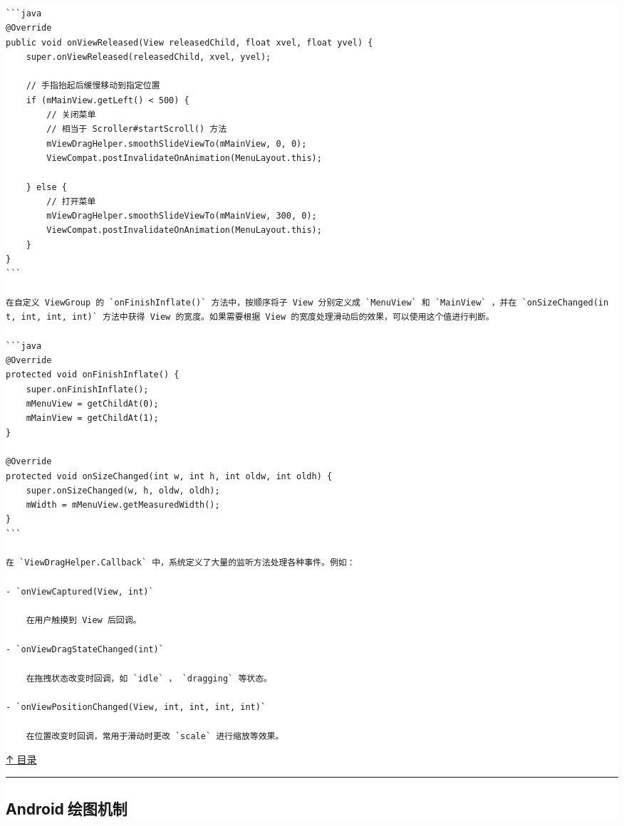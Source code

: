     ```java
    @Override
    public void onViewReleased(View releasedChild, float xvel, float yvel) {
        super.onViewReleased(releasedChild, xvel, yvel);

        // 手指抬起后缓慢移动到指定位置
        if (mMainView.getLeft() < 500) {
            // 关闭菜单
            // 相当于 Scroller#startScroll() 方法
            mViewDragHelper.smoothSlideViewTo(mMainView, 0, 0);
            ViewCompat.postInvalidateOnAnimation(MenuLayout.this);

        } else {
            // 打开菜单
            mViewDragHelper.smoothSlideViewTo(mMainView, 300, 0);
            ViewCompat.postInvalidateOnAnimation(MenuLayout.this);
        }
    }
    ```

    在自定义 ViewGroup 的 `onFinishInflate()` 方法中，按顺序将子 View 分别定义成 `MenuView` 和 `MainView` ，并在 `onSizeChanged(int, int, int, int)` 方法中获得 View 的宽度。如果需要根据 View 的宽度处理滑动后的效果，可以使用这个值进行判断。

    ```java
    @Override
    protected void onFinishInflate() {
        super.onFinishInflate();
        mMenuView = getChildAt(0);
        mMainView = getChildAt(1);
    }

    @Override
    protected void onSizeChanged(int w, int h, int oldw, int oldh) {
        super.onSizeChanged(w, h, oldw, oldh);
        mWidth = mMenuView.getMeasuredWidth();
    }
    ```

    在 `ViewDragHelper.Callback` 中，系统定义了大量的监听方法处理各种事件。例如：

    - `onViewCaptured(View, int)`

        在用户触摸到 View 后回调。

    - `onViewDragStateChanged(int)`

        在拖拽状态改变时回调，如 `idle` ， `dragging` 等状态。

    - `onViewPositionChanged(View, int, int, int, int)`

        在位置改变时回调，常用于滑动时更改 `scale` 进行缩放等效果。

[↑ 目录](#index)

------

<h2 id="chap6">Android 绘图机制</h2>
